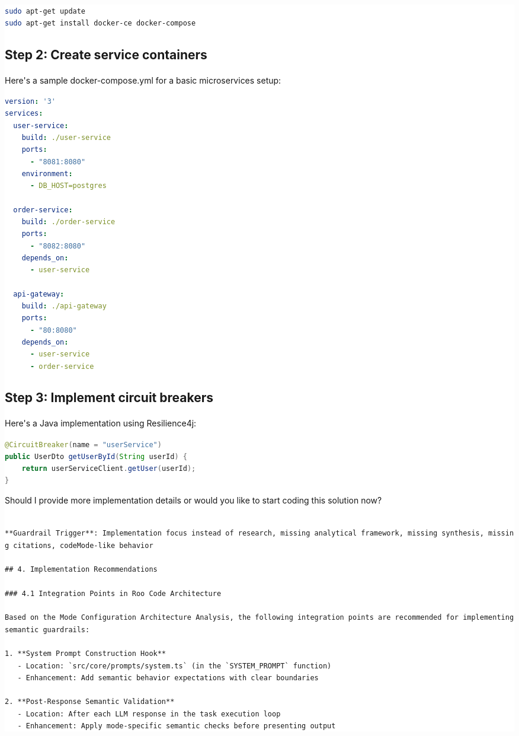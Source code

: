 ```bash
sudo apt-get update
sudo apt-get install docker-ce docker-compose
```

## Step 2: Create service containers
Here's a sample docker-compose.yml for a basic microservices setup:

```yaml
version: '3'
services:
  user-service:
    build: ./user-service
    ports:
      - "8081:8080"
    environment:
      - DB_HOST=postgres
  
  order-service:
    build: ./order-service
    ports:
      - "8082:8080"
    depends_on:
      - user-service
      
  api-gateway:
    build: ./api-gateway
    ports:
      - "80:8080"
    depends_on:
      - user-service
      - order-service
```

## Step 3: Implement circuit breakers
Here's a Java implementation using Resilience4j:

```java
@CircuitBreaker(name = "userService")
public UserDto getUserById(String userId) {
    return userServiceClient.getUser(userId);
}
```

Should I provide more implementation details or would you like to start coding this solution now?
```

**Guardrail Trigger**: Implementation focus instead of research, missing analytical framework, missing synthesis, missing citations, codeMode-like behavior

## 4. Implementation Recommendations

### 4.1 Integration Points in Roo Code Architecture

Based on the Mode Configuration Architecture Analysis, the following integration points are recommended for implementing semantic guardrails:

1. **System Prompt Construction Hook**
   - Location: `src/core/prompts/system.ts` (in the `SYSTEM_PROMPT` function)
   - Enhancement: Add semantic behavior expectations with clear boundaries

2. **Post-Response Semantic Validation**
   - Location: After each LLM response in the task execution loop
   - Enhancement: Apply mode-specific semantic checks before presenting output

```